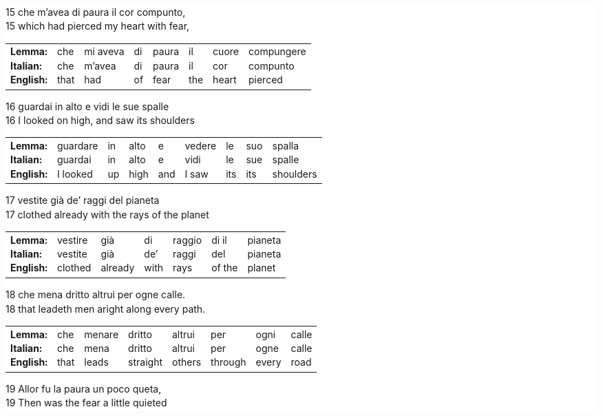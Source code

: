 15 che m’avea di paura il cor compunto,  
15 which had pierced my heart with fear,

<table><tr><td><b>Lemma:<br>Italian:<br>English:</b></td>
<td>che<br>che<br>that</td>
<td>mi aveva<br>m’avea<br>had</td>
<td>di<br>di<br>of</td>
<td>paura<br>paura<br>fear</td>
<td>il<br>il<br>the</td>
<td>cuore<br>cor<br>heart</td>
<td>compungere<br>compunto<br>pierced</td>
</tr></table>

16 guardai in alto e vidi le sue spalle  
16 I looked on high, and saw its shoulders

<table><tr><td><b>Lemma:<br>Italian:<br>English:</b></td>
<td>guardare<br>guardai<br>I looked</td>
<td>in<br>in<br>up</td>
<td>alto<br>alto<br>high</td>
<td>e<br>e<br>and</td>
<td>vedere<br>vidi<br>I saw</td>
<td>le<br>le<br>its</td>
<td>suo<br>sue<br>its</td>
<td>spalla<br>spalle<br>shoulders</td>
</tr></table>

17 vestite già de’ raggi del pianeta  
17 clothed already with the rays of the planet

<table><tr><td><b>Lemma:<br>Italian:<br>English:</b></td>
<td>vestire<br>vestite<br>clothed</td>
<td>già<br>già<br>already</td>
<td>di<br>de’<br>with</td>
<td>raggio<br>raggi<br>rays</td>
<td>di il<br>del<br>of the</td>
<td>pianeta<br>pianeta<br>planet</td>
</tr></table>

18 che mena dritto altrui per ogne calle.  
18 that leadeth men aright along every path.

<table><tr><td><b>Lemma:<br>Italian:<br>English:</b></td>
<td>che<br>che<br>that</td>
<td>menare<br>mena<br>leads</td>
<td>dritto<br>dritto<br>straight</td>
<td>altrui<br>altrui<br>others</td>
<td>per<br>per<br>through</td>
<td>ogni<br>ogne<br>every</td>
<td>calle<br>calle<br>road</td>
</tr></table>

19 Allor fu la paura un poco queta,  
19 Then was the fear a little quieted
